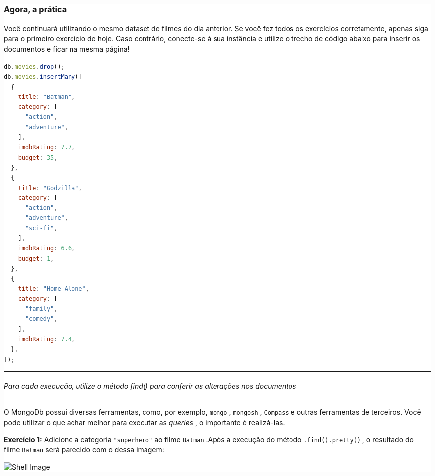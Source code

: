 ### Agora, a prática

Você continuará utilizando o mesmo dataset de filmes do dia anterior. Se você fez todos os exercícios corretamente, apenas siga para o primeiro exercício de hoje. Caso contrário, conecte-se à sua instância e utilize o trecho de código abaixo para inserir os documentos e ficar na mesma página!

```javascript
db.movies.drop();
db.movies.insertMany([
  {
    title: "Batman",
    category: [
      "action",
      "adventure",
    ],
    imdbRating: 7.7,
    budget: 35,
  },
  {
    title: "Godzilla",
    category: [
      "action",
      "adventure",
      "sci-fi",
    ],
    imdbRating: 6.6,
    budget: 1,
  },
  {
    title: "Home Alone",
    category: [
      "family",
      "comedy",
    ],
    imdbRating: 7.4,
  },
]);
```

------

###### Para cada execução, utilize o método find() para conferir as alterações nos documentos

O MongoDb possui diversas ferramentas, como, por exemplo, `mongo` , `mongosh` , `Compass` e outras ferramentas de terceiros. Você pode utilizar o que achar melhor para executar as *queries* , o importante é realizá-las.

**Exercício 1:** Adicione a categoria `"superhero"` ao filme `Batman` .Após a execução do método `.find().pretty()` , o resultado do filme `Batman` será parecido com o dessa imagem:

![Shell Image](https://s3.us-east-2.amazonaws.com/assets.app.betrybe.com/back-end/mongodb/complex-updates/part-1/img/ex1-7e3004ecb5f8c8501adc9d426a58ed55.png)
